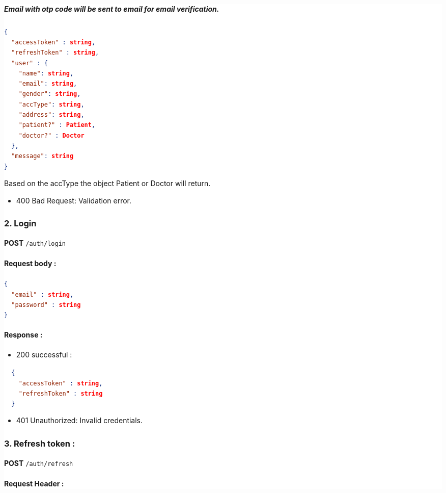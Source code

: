 ##### Email with otp code will be sent to email for email verification.

```json
{
  "accessToken" : string,
  "refreshToken" : string,
  "user" : {
    "name": string,
    "email": string,
    "gender": string,
    "accType": string,
    "address": string,
    "patient?" : Patient,
    "doctor?" : Doctor
  },
  "message": string
}
```

Based on the accType the object Patient or Doctor will return.

- 400 Bad Request: Validation error.

### 2. Login

**POST** `/auth/login`

#### Request body :

```json
{
  "email" : string,
  "password" : string
}
```

#### Response :

- 200 successful :

```json
  {
    "accessToken" : string,
    "refreshToken" : string
  }
```

- 401 Unauthorized: Invalid credentials.

### 3. Refresh token :

**POST** `/auth/refresh`

#### Request Header :

